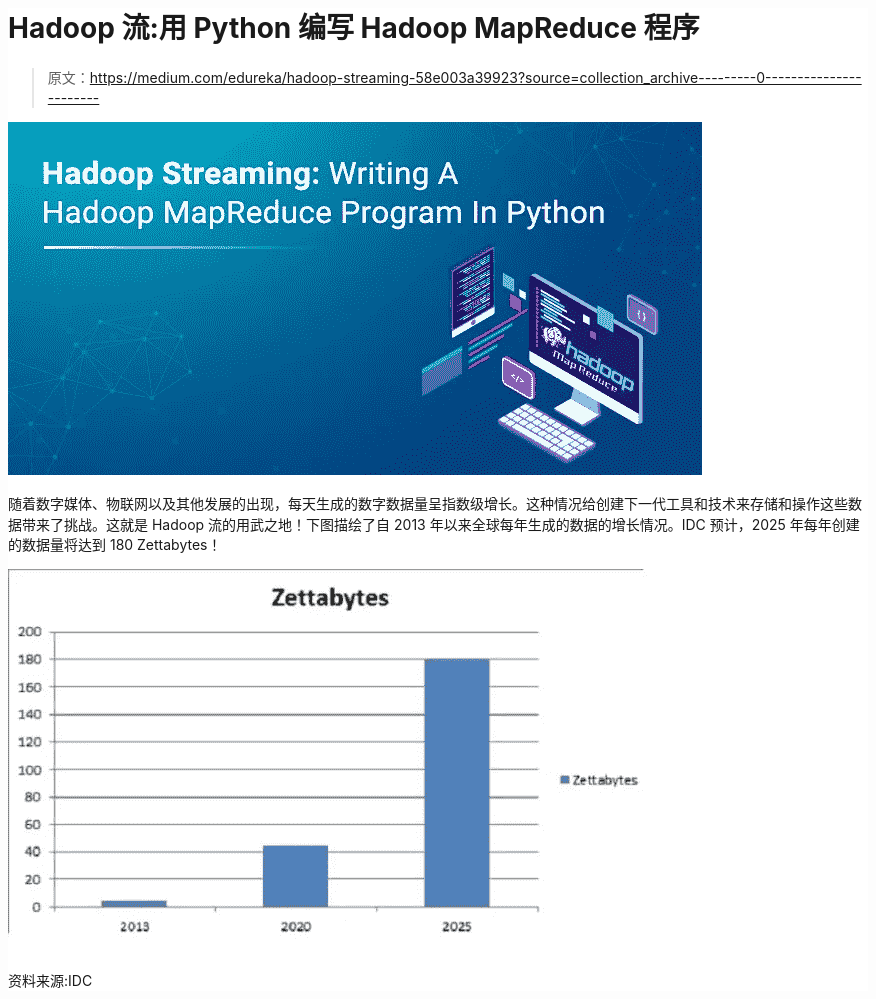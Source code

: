 # Hadoop 流:用 Python 编写 Hadoop MapReduce 程序

> 原文：<https://medium.com/edureka/hadoop-streaming-58e003a39923?source=collection_archive---------0----------------------->

![](img/6ed4b7976e17a12ed9d8ed46b211a04e.png)

随着数字媒体、物联网以及其他发展的出现，每天生成的数字数据量呈指数级增长。这种情况给创建下一代工具和技术来存储和操作这些数据带来了挑战。这就是 Hadoop 流的用武之地！下图描绘了自 2013 年以来全球每年生成的数据的增长情况。IDC 预计，2025 年每年创建的数据量将达到 180 Zettabytes！

![](img/178f374870ca469ed7f2824a75342827.png)

资料来源:IDC
